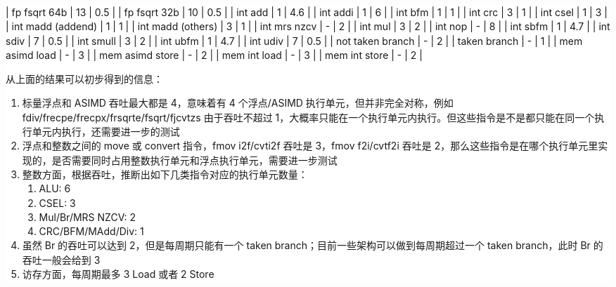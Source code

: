 | fp fsqrt 64b       | 13   | 0.5  |
| fp fsqrt 32b       | 10   | 0.5  |
| int add            | 1    | 4.6  |
| int addi           | 1    | 6    |
| int bfm            | 1    | 1    |
| int crc            | 3    | 1    |
| int csel           | 1    | 3    |
| int madd (addend)  | 1    | 1    |
| int madd (others)  | 3    | 1    |
| int mrs nzcv       | -    | 2    |
| int mul            | 3    | 2    |
| int nop            | -    | 8    |
| int sbfm           | 1    | 4.7  |
| int sdiv           | 7    | 0.5  |
| int smull          | 3    | 2    |
| int ubfm           | 1    | 4.7  |
| int udiv           | 7    | 0.5  |
| not taken branch   | -    | 2    |
| taken branch       | -    | 1    |
| mem asimd load     | -    | 3    |
| mem asimd store    | -    | 2    |
| mem int load       | -    | 3    |
| mem int store      | -    | 2    |

从上面的结果可以初步得到的信息：

1. 标量浮点和 ASIMD 吞吐最大都是 4，意味着有 4 个浮点/ASIMD 执行单元，但并非完全对称，例如 fdiv/frecpe/frecpx/frsqrte/fsqrt/fjcvtzs 由于吞吐不超过 1，大概率只能在一个执行单元内执行。但这些指令是不是都只能在同一个执行单元内执行，还需要进一步的测试
2. 浮点和整数之间的 move 或 convert 指令，fmov i2f/cvti2f 吞吐是 3，fmov f2i/cvtf2i 吞吐是 2，那么这些指令是在哪个执行单元里实现的，是否需要同时占用整数执行单元和浮点执行单元，需要进一步测试
3. 整数方面，根据吞吐，推断出如下几类指令对应的执行单元数量：
    1. ALU: 6
    2. CSEL: 3
    3. Mul/Br/MRS NZCV: 2
    4. CRC/BFM/MAdd/Div: 1
4. 虽然 Br 的吞吐可以达到 2，但是每周期只能有一个 taken branch；目前一些架构可以做到每周期超过一个 taken branch，此时 Br 的吞吐一般会给到 3
5. 访存方面，每周期最多 3 Load 或者 2 Store
